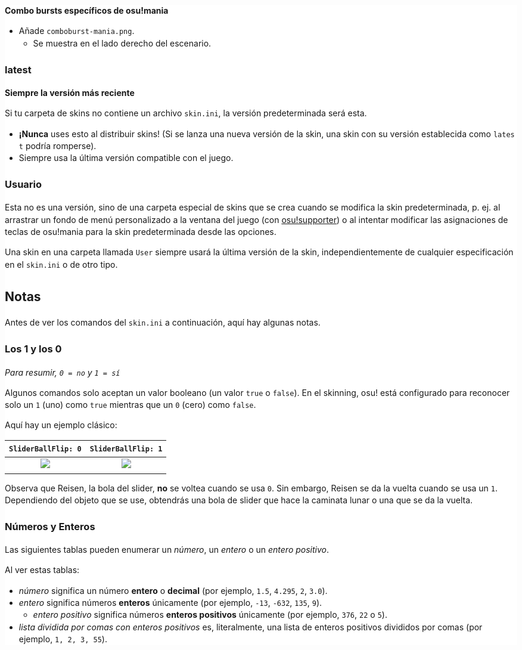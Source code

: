 **Combo bursts específicos de osu!mania**

- Añade `comboburst-mania.png`.
  - Se muestra en el lado derecho del escenario.

### latest

**Siempre la versión más reciente**

Si tu carpeta de skins no contiene un archivo `skin.ini`, la versión predeterminada será esta.

- **¡Nunca** uses esto al distribuir skins! (Si se lanza una nueva versión de la skin, una skin con su versión establecida como `latest` podría romperse).
- Siempre usa la última versión compatible con el juego.

### Usuario

Esta no es una versión, sino de una carpeta especial de skins que se crea cuando se modifica la skin predeterminada, p. ej. al arrastrar un fondo de menú personalizado a la ventana del juego (con [osu!supporter](/wiki/osu!supporter#elementos-skineables-extra)) o al intentar modificar las asignaciones de teclas de osu!mania para la skin predeterminada desde las opciones.

Una skin en una carpeta llamada `User` siempre usará la última versión de la skin, independientemente de cualquier especificación en el `skin.ini` o de otro tipo.

## Notas

Antes de ver los comandos del `skin.ini` a continuación, aquí hay algunas notas.

### Los 1 y los 0

*Para resumir, `0 = no` y `1 = sí`*

Algunos comandos solo aceptan un valor booleano (un valor `true` o `false`). En el skinning, osu! está configurado para reconocer solo un `1` (uno) como `true` mientras que un `0` (cero) como `false`.

Aquí hay un ejemplo clásico:

| `SliderBallFlip: 0` | `SliderBallFlip: 1` |
| :-: | :-: |
| ![](img/Sliderball_flip-0.gif) | ![](img/Sliderball_flip-1.gif) |

Observa que Reisen, la bola del slider, **no** se voltea cuando se usa `0`. Sin embargo, Reisen se da la vuelta cuando se usa un `1`. Dependiendo del objeto que se use, obtendrás una bola de slider que hace la caminata lunar o una que se da la vuelta.

### Números y Enteros

Las siguientes tablas pueden enumerar un *número*, un *entero* o un *entero positivo*.

Al ver estas tablas:

- *número* significa un número **entero** o **decimal** (por ejemplo, `1.5`, `4.295`, `2`, `3.0`).
- *entero* significa números **enteros** únicamente (por ejemplo, `-13`, `-632`, `135`, `9`).
  - *entero positivo* significa números **enteros positivos** únicamente (por ejemplo, `376`, `22` o `5`).
- *lista dividida por comas con enteros positivos* es, literalmente, una lista de enteros positivos divididos por comas (por ejemplo, `1, 2, 3, 55`).
